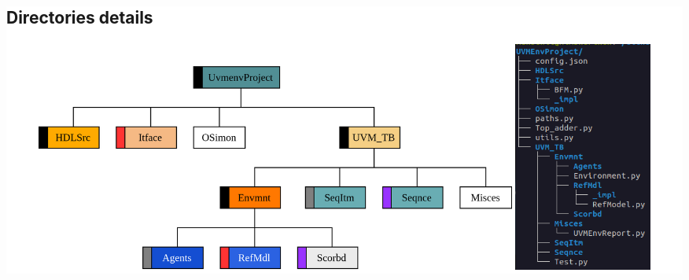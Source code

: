 ## Directories details
<p align="center">
  <img src="img/mainDirectories.png" 
    alt="Main UVMEnv hierarchy" 
    width="70%" 
  />
  <img src="img/directoryTree.png" 
    alt="Main directories and files" 
    width="20%" 
  />
</p>
